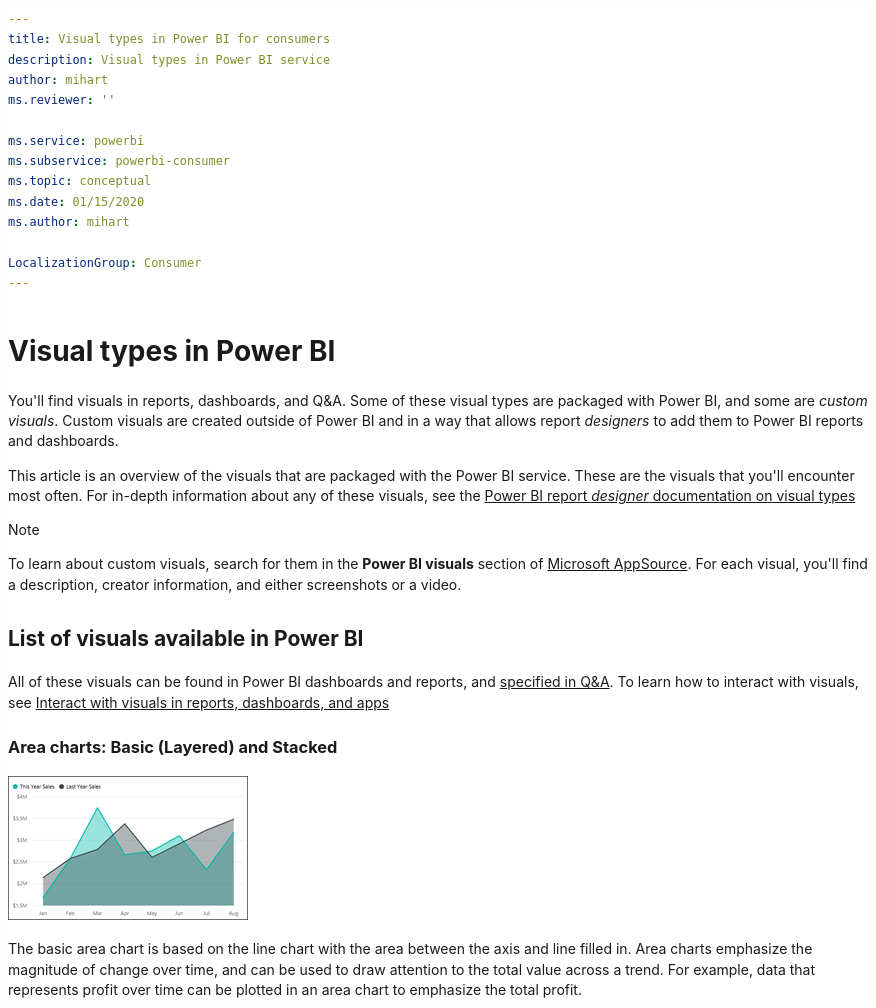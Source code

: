 ```yaml
---
title: Visual types in Power BI for consumers
description: Visual types in Power BI service
author: mihart
ms.reviewer: ''

ms.service: powerbi
ms.subservice: powerbi-consumer
ms.topic: conceptual
ms.date: 01/15/2020
ms.author: mihart

LocalizationGroup: Consumer
---
```

# Visual types in Power BI
You'll find visuals in reports, dashboards, and Q&A. Some of these visual types are packaged with Power BI, and some are *custom visuals*. Custom visuals are created outside of Power BI and in a way that allows report *designers* to add them to Power BI reports and dashboards. 

This article is an overview of the visuals that are packaged with the Power BI service.  These are the visuals that you'll encounter most often. For in-depth information about any of these visuals, see the [Power BI report *designer* documentation on visual types](../visuals/power-bi-visualization-types-for-reports-and-q-and-a.md)

> [!NOTE]
> To learn about custom visuals, search for them in the **Power BI visuals** section of [Microsoft AppSource](https://appsource.microsoft.com/marketplace/apps?product=power-bi-visuals). For each visual, you'll find a description, creator information, and either screenshots or a video. 

## List of visuals available in Power BI
All of these visuals can be found in Power BI dashboards and reports, and [specified in Q&A](end-user-q-and-a.md). To learn how to interact with visuals, see [Interact with visuals in reports, dashboards, and apps](end-user-visualizations.md)

### Area charts: Basic (Layered) and Stacked
![area chart](media/end-user-visual-type/basic-area-map-small.png)

The basic area chart is based on the line chart with the area between the axis and line filled in. Area charts emphasize the magnitude of change over time, and can be used to draw attention to the total value across a trend. For example, data that represents profit over time can be plotted in an area chart to emphasize the total profit.
